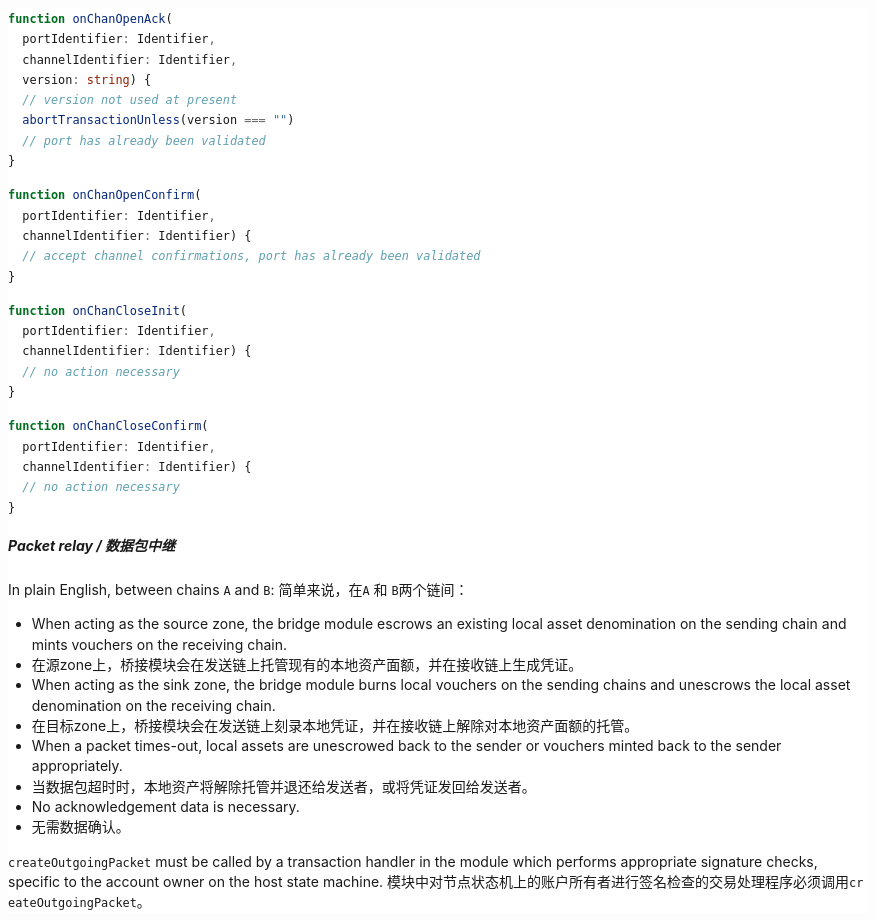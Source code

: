 ```typescript
```

```typescript
function onChanOpenAck(
  portIdentifier: Identifier,
  channelIdentifier: Identifier,
  version: string) {
  // version not used at present
  abortTransactionUnless(version === "")
  // port has already been validated
}
```

```typescript
function onChanOpenConfirm(
  portIdentifier: Identifier,
  channelIdentifier: Identifier) {
  // accept channel confirmations, port has already been validated
}
```

```typescript
function onChanCloseInit(
  portIdentifier: Identifier,
  channelIdentifier: Identifier) {
  // no action necessary
}
```

```typescript
function onChanCloseConfirm(
  portIdentifier: Identifier,
  channelIdentifier: Identifier) {
  // no action necessary
}
```

##### Packet relay / 数据包中继

In plain English, between chains `A` and `B`:
简单来说，在`A` 和 `B`两个链间：

- When acting as the source zone, the bridge module escrows an existing local asset denomination on the sending chain and mints vouchers on the receiving chain.
- 在源zone上，桥接模块会在发送链上托管现有的本地资产面额，并在接收链上生成凭证。
- When acting as the sink zone, the bridge module burns local vouchers on the sending chains and unescrows the local asset denomination on the receiving chain.
- 在目标zone上，桥接模块会在发送链上刻录本地凭证，并在接收链上解除对本地资产面额的托管。
- When a packet times-out, local assets are unescrowed back to the sender or vouchers minted back to the sender appropriately.
- 当数据包超时时，本地资产将解除托管并退还给发送者，或将凭证发回给发送者。
- No acknowledgement data is necessary.
- 无需数据确认。

`createOutgoingPacket` must be called by a transaction handler in the module which performs appropriate signature checks, specific to the account owner on the host state machine.
模块中对节点状态机上的账户所有者进行签名检查的交易处理程序必须调用`createOutgoingPacket`。
